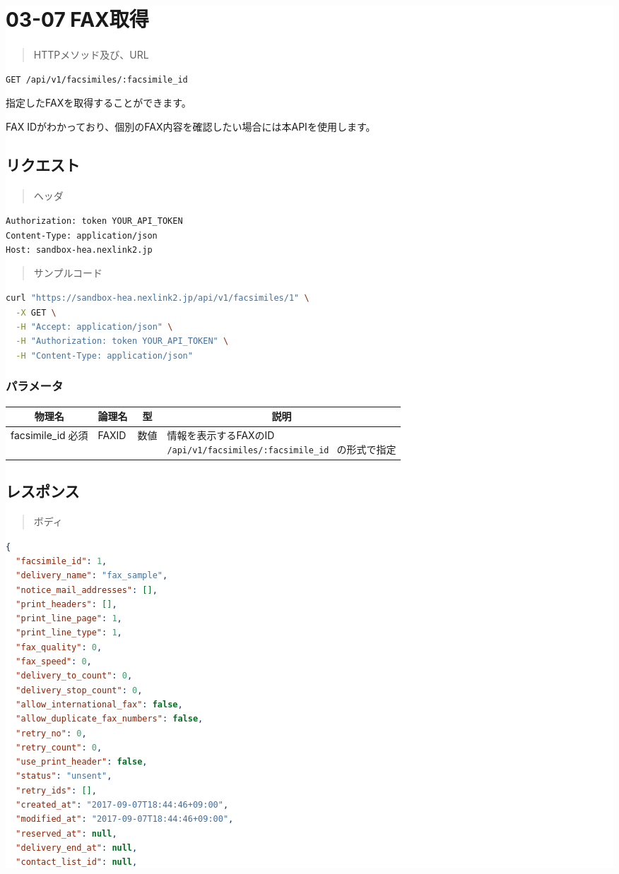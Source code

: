 # 03-07 FAX取得

> HTTPメソッド及び、URL

```
GET /api/v1/facsimiles/:facsimile_id
```

指定したFAXを取得することができます。  

FAX IDがわかっており、個別のFAX内容を確認したい場合には本APIを使用します。

## リクエスト

> ヘッダ

```
Authorization: token YOUR_API_TOKEN
Content-Type: application/json
Host: sandbox-hea.nexlink2.jp
```

> サンプルコード

``` sh
curl "https://sandbox-hea.nexlink2.jp/api/v1/facsimiles/1" \
  -X GET \
  -H "Accept: application/json" \
  -H "Authorization: token YOUR_API_TOKEN" \
  -H "Content-Type: application/json"
```

### パラメータ

| 物理名               | 論理名       | 型     | 説明     |
|----------------------|--------------|--------|----------|
|facsimile_id <span class="required">必須</span>|FAXID|数値|情報を表示するFAXのID<br/>`/api/v1/facsimiles/:facsimile_id ` の形式で指定|

## レスポンス

> ボディ

```json
{
  "facsimile_id": 1,
  "delivery_name": "fax_sample",
  "notice_mail_addresses": [],
  "print_headers": [],
  "print_line_page": 1,
  "print_line_type": 1,
  "fax_quality": 0,
  "fax_speed": 0,
  "delivery_to_count": 0,
  "delivery_stop_count": 0,
  "allow_international_fax": false,
  "allow_duplicate_fax_numbers": false,
  "retry_no": 0,
  "retry_count": 0,
  "use_print_header": false,
  "status": "unsent",
  "retry_ids": [],
  "created_at": "2017-09-07T18:44:46+09:00",
  "modified_at": "2017-09-07T18:44:46+09:00",
  "reserved_at": null,
  "delivery_end_at": null,
  "contact_list_id": null,
```
